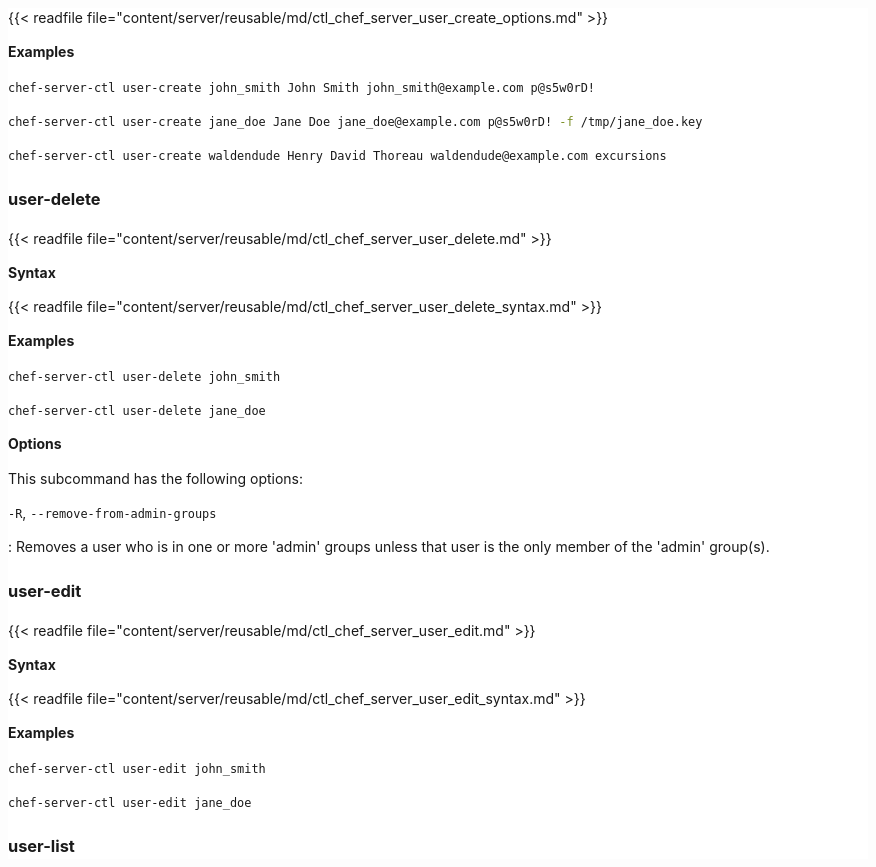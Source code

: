 {{< readfile file="content/server/reusable/md/ctl_chef_server_user_create_options.md" >}}

**Examples**

```bash
chef-server-ctl user-create john_smith John Smith john_smith@example.com p@s5w0rD!
```

```bash
chef-server-ctl user-create jane_doe Jane Doe jane_doe@example.com p@s5w0rD! -f /tmp/jane_doe.key
```

```bash
chef-server-ctl user-create waldendude Henry David Thoreau waldendude@example.com excursions
```

### user-delete

{{< readfile file="content/server/reusable/md/ctl_chef_server_user_delete.md" >}}

**Syntax**

{{< readfile file="content/server/reusable/md/ctl_chef_server_user_delete_syntax.md" >}}

**Examples**

```bash
chef-server-ctl user-delete john_smith
```

```bash
chef-server-ctl user-delete jane_doe
```

**Options**

This subcommand has the following options:

`-R`, `--remove-from-admin-groups`

:   Removes a user who is in one or more 'admin' groups unless that user
    is the only member of the 'admin' group(s).

### user-edit

{{< readfile file="content/server/reusable/md/ctl_chef_server_user_edit.md" >}}

**Syntax**

{{< readfile file="content/server/reusable/md/ctl_chef_server_user_edit_syntax.md" >}}

**Examples**

```bash
chef-server-ctl user-edit john_smith
```

```bash
chef-server-ctl user-edit jane_doe
```

### user-list
